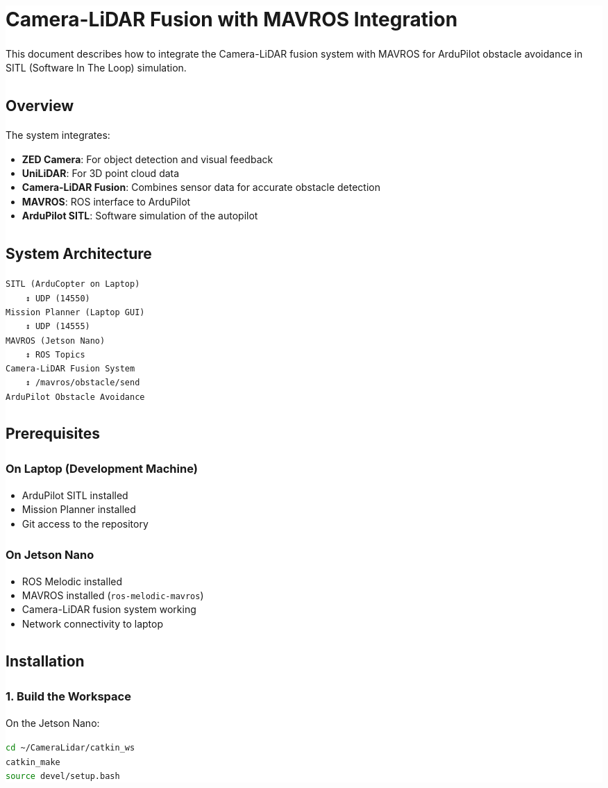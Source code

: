 # Camera-LiDAR Fusion with MAVROS Integration

This document describes how to integrate the Camera-LiDAR fusion system with MAVROS for ArduPilot obstacle avoidance in SITL (Software In The Loop) simulation.

## Overview

The system integrates:
- **ZED Camera**: For object detection and visual feedback
- **UniLiDAR**: For 3D point cloud data
- **Camera-LiDAR Fusion**: Combines sensor data for accurate obstacle detection
- **MAVROS**: ROS interface to ArduPilot
- **ArduPilot SITL**: Software simulation of the autopilot

## System Architecture

```
SITL (ArduCopter on Laptop)
    ↕ UDP (14550)
Mission Planner (Laptop GUI)
    ↕ UDP (14555)
MAVROS (Jetson Nano)
    ↕ ROS Topics
Camera-LiDAR Fusion System
    ↕ /mavros/obstacle/send
ArduPilot Obstacle Avoidance
```

## Prerequisites

### On Laptop (Development Machine)
- ArduPilot SITL installed
- Mission Planner installed
- Git access to the repository

### On Jetson Nano
- ROS Melodic installed
- MAVROS installed (`ros-melodic-mavros`)
- Camera-LiDAR fusion system working
- Network connectivity to laptop

## Installation

### 1. Build the Workspace

On the Jetson Nano:

```bash
cd ~/CameraLidar/catkin_ws
catkin_make
source devel/setup.bash
```
